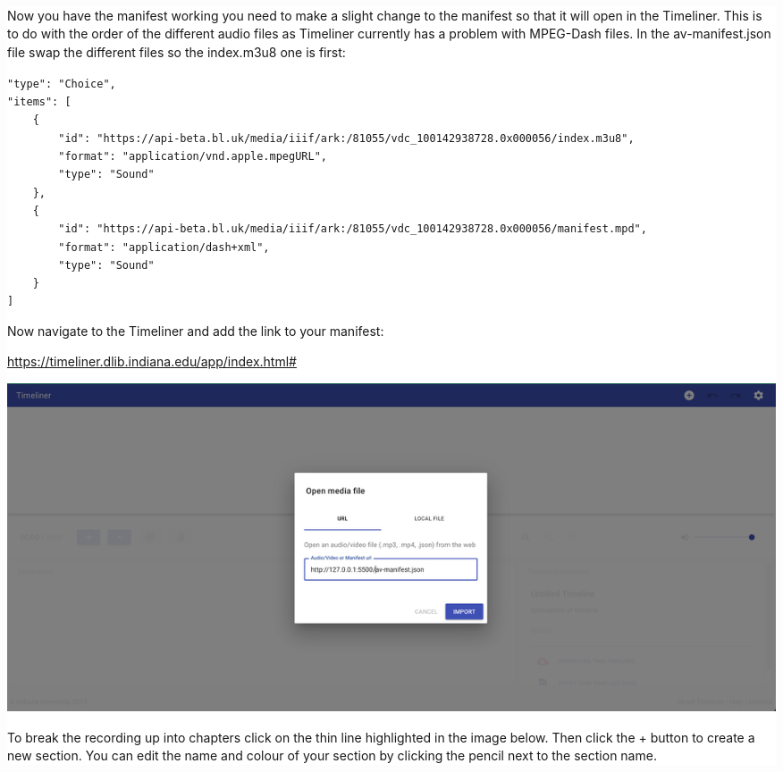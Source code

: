 Now you have the manifest working you need to make a slight change to the manifest so that it will open in the Timeliner. This is to do with the order of the different audio files as Timeliner currently has a problem with MPEG-Dash files. In the av-manifest.json file swap the different files so the index.m3u8 one is first:

```
"type": "Choice",
"items": [
    {
        "id": "https://api-beta.bl.uk/media/iiif/ark:/81055/vdc_100142938728.0x000056/index.m3u8",
        "format": "application/vnd.apple.mpegURL",
        "type": "Sound"
    },
    {
        "id": "https://api-beta.bl.uk/media/iiif/ark:/81055/vdc_100142938728.0x000056/manifest.mpd",
        "format": "application/dash+xml",
        "type": "Sound"
    }
]
```

Now navigate to the Timeliner and add the link to your manifest:

https://timeliner.dlib.indiana.edu/app/index.html#

![Alt text](imgs/timeliner-open.png)

To break the recording up into chapters click on the thin line highlighted in the image below. Then click the + button to create a new section. You can edit the name and colour of your section by clicking the pencil next to the section name. 
